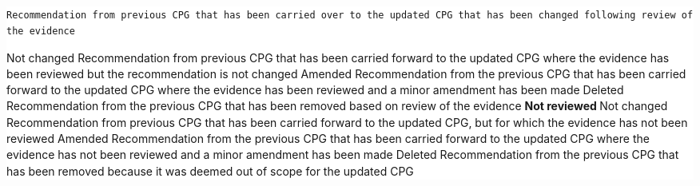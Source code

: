     Recommendation from previous CPG that has been carried over to the updated CPG that has been changed following review of the evidence
   </td>
  </tr>
  <tr>
   <td valign="top">
    Not changed
   </td>
   <td valign="top">
    Recommendation from previous CPG that has been carried forward to the updated CPG where the evidence has been reviewed but the recommendation is not changed
   </td>
  </tr>
  <tr>
   <td valign="top">
    Amended
   </td>
   <td valign="top">
    Recommendation from the previous CPG that has been carried forward to the updated CPG where the evidence has been reviewed and a minor amendment has been made
   </td>
  </tr>
  <tr>
   <td valign="top">
    Deleted
   </td>
   <td valign="top">
    Recommendation from the previous CPG that has been removed based on review of the evidence
   </td>
  </tr>
  <tr>
   <th class="Center" rowspan="3" scope="row" valign="top">
    <strong>
     Not reviewed
    </strong>
   </th>
   <td valign="top">
    Not changed
   </td>
   <td valign="top">
    Recommendation from previous CPG that has been carried forward to the updated CPG, but for which the evidence has not been reviewed
   </td>
  </tr>
  <tr>
   <td valign="top">
    Amended
   </td>
   <td valign="top">
    Recommendation from the previous CPG that has been carried forward to the updated CPG where the evidence has not been reviewed and a minor amendment has been made
   </td>
  </tr>
  <tr>
   <td valign="top">
    Deleted
   </td>
   <td valign="top">
    Recommendation from the previous CPG that has been removed because it was deemed out of scope for the updated CPG
   </td>
  </tr>
 </tbody>
</table>